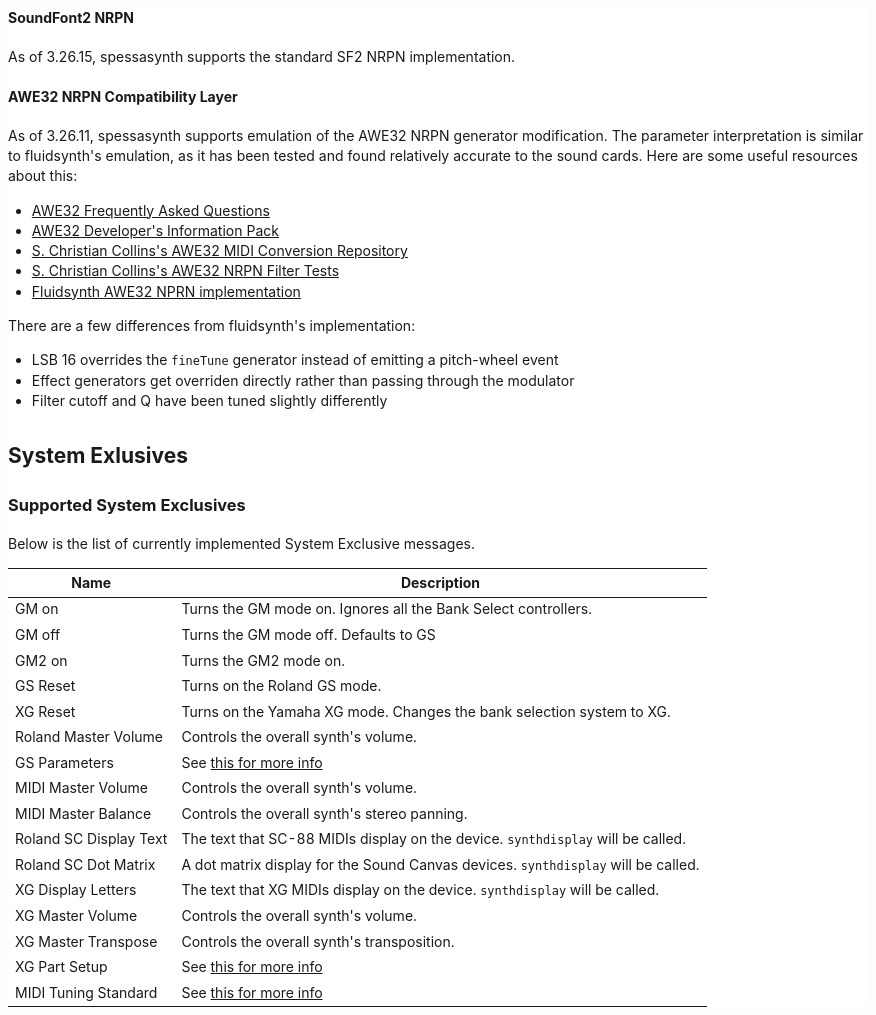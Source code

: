 #### SoundFont2 NRPN

As of 3.26.15, spessasynth supports the standard SF2 NRPN implementation.

#### AWE32 NRPN Compatibility Layer

As of 3.26.11, spessasynth supports emulation of the AWE32 NRPN generator modification.
The parameter interpretation is similar to fluidsynth's emulation,
as it has been tested and found relatively accurate to the sound cards.
Here are some useful resources about this:

- [AWE32 Frequently Asked Questions](http://archive.gamedev.net/archive/reference/articles/article445.html)
- [AWE32 Developer's Information Pack](https://github.com/user-attachments/files/15757220/adip301.pdf)
- [S. Christian Collins's AWE32 MIDI Conversion Repository](https://github.com/mrbumpy409/AWE32-midi-conversions)
- [S. Christian Collins's AWE32 NRPN Filter Tests](https://github.com/mrbumpy409/SoundFont-Spec-Test/tree/main/NRPN%20test%20-%20filter)
- [Fluidsynth AWE32 NPRN implementation](https://github.com/FluidSynth/fluidsynth/wiki/FluidFeatures#nrpn-control-change-implementation-chart)

There are a few differences from fluidsynth's implementation:

- LSB 16 overrides the `fineTune` generator instead of emitting a pitch-wheel event
- Effect generators get overriden directly rather than passing through the modulator
- Filter cutoff and Q have been tuned slightly differently

## System Exlusives

### Supported System Exclusives

Below is the list of currently implemented System Exclusive messages.

| Name                   | Description                                                                       |
|------------------------|-----------------------------------------------------------------------------------|
| GM on                  | Turns the GM mode on. Ignores all the Bank Select controllers.                    |
| GM off                 | Turns the GM mode off. Defaults to GS                                             |
| GM2 on                 | Turns the GM2 mode on.                                                            |
| GS Reset               | Turns on the Roland GS mode.                                                      |
| XG Reset               | Turns on the Yamaha XG mode. Changes the bank selection system to XG.             |
| Roland Master Volume   | Controls the overall synth's volume.                                              |
| GS Parameters          | See [this for more info](#gs-parameters)                                          |
| MIDI Master Volume     | Controls the overall synth's volume.                                              |
| MIDI Master Balance    | Controls the overall synth's stereo panning.                                      |
| Roland SC Display Text | The text that SC-88 MIDIs display on the device. `synthdisplay` will be called.   |
| Roland SC Dot Matrix   | A dot matrix display for the Sound Canvas devices. `synthdisplay` will be called. |
| XG Display Letters     | The text that XG MIDIs display on the device. `synthdisplay` will be called.      |
| XG Master Volume       | Controls the overall synth's volume.                                              |
| XG Master Transpose    | Controls the overall synth's transposition.                                       |
| XG Part Setup          | See [this for more info](#xg-part-setup)                                          |
| MIDI Tuning Standard   | See [this for more info](#midi-tuning-standard)                                   |
